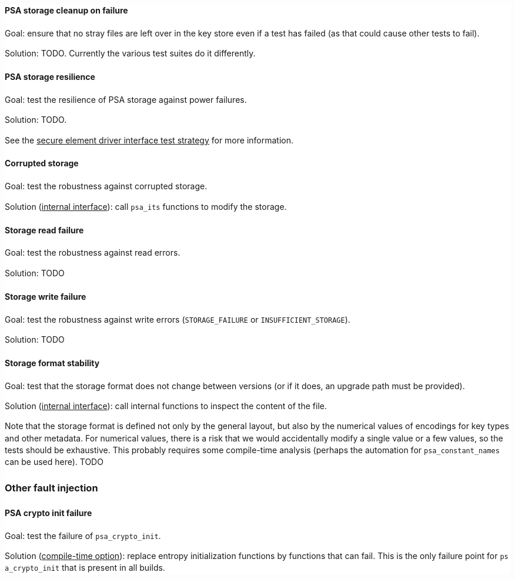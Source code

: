 #### PSA storage cleanup on failure

Goal: ensure that no stray files are left over in the key store even if a test has failed (as that could cause other tests to fail).

Solution: TODO. Currently the various test suites do it differently.

#### PSA storage resilience

Goal: test the resilience of PSA storage against power failures.

Solution: TODO.

See the [secure element driver interface test strategy](driver-interface-test-strategy.html) for more information.

#### Corrupted storage

Goal: test the robustness against corrupted storage.

Solution ([internal interface](#internal-interfaces)): call `psa_its` functions to modify the storage.

#### Storage read failure

Goal: test the robustness against read errors.

Solution: TODO

#### Storage write failure

Goal: test the robustness against write errors (`STORAGE_FAILURE` or `INSUFFICIENT_STORAGE`).

Solution: TODO

#### Storage format stability

Goal: test that the storage format does not change between versions (or if it does, an upgrade path must be provided).

Solution ([internal interface](#internal-interfaces)): call internal functions to inspect the content of the file.

Note that the storage format is defined not only by the general layout, but also by the numerical values of encodings for key types and other metadata. For numerical values, there is a risk that we would accidentally modify a single value or a few values, so the tests should be exhaustive. This probably requires some compile-time analysis (perhaps the automation for `psa_constant_names` can be used here). TODO

### Other fault injection

#### PSA crypto init failure

Goal: test the failure of `psa_crypto_init`.

Solution ([compile-time option](#compile-time-options)): replace entropy initialization functions by functions that can fail. This is the only failure point for `psa_crypto_init` that is present in all builds.

